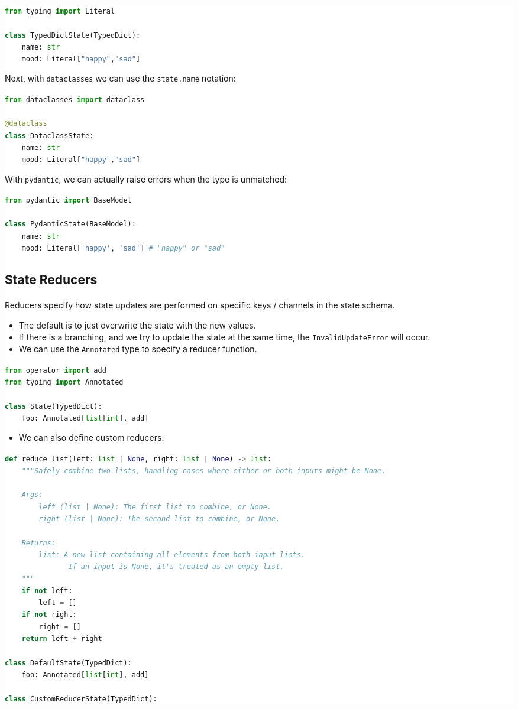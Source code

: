 ```python
from typing import Literal

class TypedDictState(TypedDict):
    name: str
    mood: Literal["happy","sad"]
```

Next, with `dataclasses` we can use the `state.name` notation:

```python
from dataclasses import dataclass

@dataclass
class DataclassState:
    name: str
    mood: Literal["happy","sad"]
```

With `pydantic`, we can actually raise errors when the type is unmatched:

```python
from pydantic import BaseModel

class PydanticState(BaseModel):
    name: str
    mood: Literal['happy', 'sad'] # "happy" or "sad"
```


## State Reducers

Reducers specify how state updates are performed on specific keys / channels in the state schema.

- The default is to just overwrite the state with the new values.
- If there is a branching, and we try to update the state at the same time, the `InvalidUpdateError` will occur.
- We can use the `Annotated` type to specify a reducer function.
```python
from operator import add
from typing import Annotated

class State(TypedDict):
    foo: Annotated[list[int], add]
```
- We can also define custom reducers:
```python
def reduce_list(left: list | None, right: list | None) -> list:
    """Safely combine two lists, handling cases where either or both inputs might be None.

    Args:
        left (list | None): The first list to combine, or None.
        right (list | None): The second list to combine, or None.

    Returns:
        list: A new list containing all elements from both input lists.
               If an input is None, it's treated as an empty list.
    """
    if not left:
        left = []
    if not right:
        right = []
    return left + right

class DefaultState(TypedDict):
    foo: Annotated[list[int], add]

class CustomReducerState(TypedDict):
```